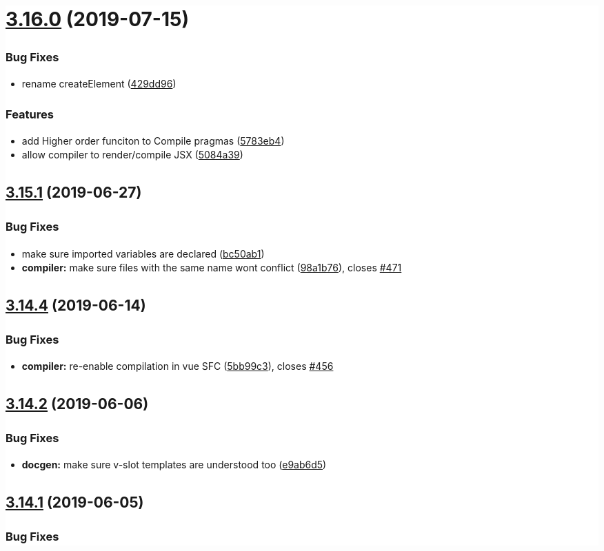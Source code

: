 # [3.16.0](https://github.com/vue-styleguidist/vue-styleguidist/compare/v3.15.4...v3.16.0) (2019-07-15)

### Bug Fixes

- rename createElement ([429dd96](https://github.com/vue-styleguidist/vue-styleguidist/commit/429dd96))

### Features

- add Higher order funciton to Compile pragmas ([5783eb4](https://github.com/vue-styleguidist/vue-styleguidist/commit/5783eb4))
- allow compiler to render/compile JSX ([5084a39](https://github.com/vue-styleguidist/vue-styleguidist/commit/5084a39))

## [3.15.1](https://github.com/vue-styleguidist/vue-styleguidist/compare/v3.15.0...v3.15.1) (2019-06-27)

### Bug Fixes

- make sure imported variables are declared ([bc50ab1](https://github.com/vue-styleguidist/vue-styleguidist/commit/bc50ab1))
- **compiler:** make sure files with the same name wont conflict ([98a1b76](https://github.com/vue-styleguidist/vue-styleguidist/commit/98a1b76)), closes [#471](https://github.com/vue-styleguidist/vue-styleguidist/issues/471)

## [3.14.4](https://github.com/vue-styleguidist/vue-styleguidist/compare/v3.14.3...v3.14.4) (2019-06-14)

### Bug Fixes

- **compiler:** re-enable compilation in vue SFC ([5bb99c3](https://github.com/vue-styleguidist/vue-styleguidist/commit/5bb99c3)), closes [#456](https://github.com/vue-styleguidist/vue-styleguidist/issues/456)

## [3.14.2](https://github.com/vue-styleguidist/vue-styleguidist/compare/v3.14.1...v3.14.2) (2019-06-06)

### Bug Fixes

- **docgen:** make sure v-slot templates are understood too ([e9ab6d5](https://github.com/vue-styleguidist/vue-styleguidist/commit/e9ab6d5))

## [3.14.1](https://github.com/vue-styleguidist/vue-styleguidist/compare/v3.14.0...v3.14.1) (2019-06-05)

### Bug Fixes
